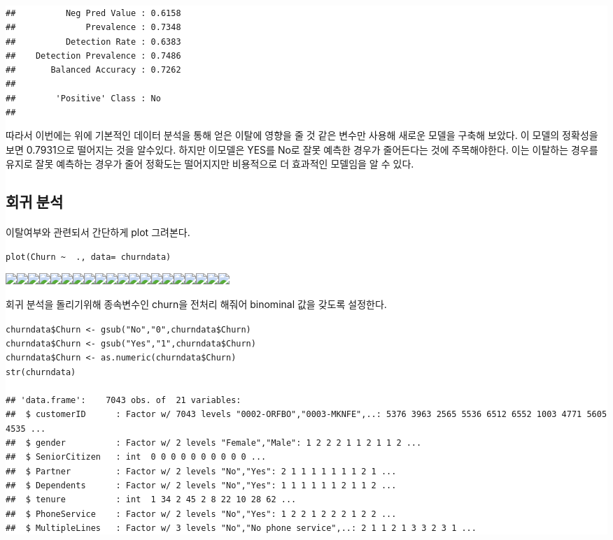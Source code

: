     ##          Neg Pred Value : 0.6158          
    ##              Prevalence : 0.7348          
    ##          Detection Rate : 0.6383          
    ##    Detection Prevalence : 0.7486          
    ##       Balanced Accuracy : 0.7262          
    ##                                           
    ##        'Positive' Class : No              
    ## 

따라서 이번에는 위에 기본적인 데이터 분석을 통해 얻은 이탈에 영향을 줄
것 같은 변수만 사용해 새로운 모델을 구축해 보았다. 이 모델의 정확성을
보면 0.7931으로 떨어지는 것을 알수있다. 하지만 이모델은 YES를 No로 잘못
예측한 경우가 줄어든다는 것에 주목해야한다. 이는 이탈하는 경우를 유지로
잘못 예측하는 경우가 줄어 정확도는 떨어지지만 비용적으로 더 효과적인
모델임을 알 수 있다.

회귀 분석
---------

이탈여부와 관련되서 간단하게 plot 그려본다.

    plot(Churn ~  ., data= churndata)

![](https://hurjun95.github.io/assets/img/CRM_telco_files/unnamed-chunk-21-1.png)![](https://hurjun95.github.io/assets/img/CRM_telco_files/unnamed-chunk-21-2.png)![](https://hurjun95.github.io/assets/img/CRM_telco_files/unnamed-chunk-21-3.png)![](https://hurjun95.github.io/assets/img/CRM_telco_files/unnamed-chunk-21-4.png)![](https://hurjun95.github.io/assets/img/CRM_telco_files/unnamed-chunk-21-5.png)![](https://hurjun95.github.io/assets/img/CRM_telco_files/unnamed-chunk-21-6.png)![](https://hurjun95.github.io/assets/img/CRM_telco_files/unnamed-chunk-21-7.png)![](https://hurjun95.github.io/assets/img/CRM_telco_files/unnamed-chunk-21-8.png)![](https://hurjun95.github.io/assets/img/CRM_telco_files/unnamed-chunk-21-9.png)![](https://hurjun95.github.io/assets/img/CRM_telco_files/unnamed-chunk-21-10.png)![](https://hurjun95.github.io/assets/img/CRM_telco_files/unnamed-chunk-21-11.png)![](https://hurjun95.github.io/assets/img/CRM_telco_files/unnamed-chunk-21-12.png)![](https://hurjun95.github.io/assets/img/CRM_telco_files/unnamed-chunk-21-13.png)![](https://hurjun95.github.io/assets/img/CRM_telco_files/unnamed-chunk-21-14.png)![](https://hurjun95.github.io/assets/img/CRM_telco_files/unnamed-chunk-21-15.png)![](https://hurjun95.github.io/assets/img/CRM_telco_files/unnamed-chunk-21-16.png)![](https://hurjun95.github.io/assets/img/CRM_telco_files/unnamed-chunk-21-17.png)![](https://hurjun95.github.io/assets/img/CRM_telco_files/unnamed-chunk-21-18.png)![](https://hurjun95.github.io/assets/img/CRM_telco_files/unnamed-chunk-21-19.png)![](https://hurjun95.github.io/assets/img/CRM_telco_files/unnamed-chunk-21-20.png)

회귀 분석을 돌리기위해 종속변수인 churn을 전처리 해줘어 binominal 값을
갖도록 설정한다.

    churndata$Churn <- gsub("No","0",churndata$Churn)
    churndata$Churn <- gsub("Yes","1",churndata$Churn)
    churndata$Churn <- as.numeric(churndata$Churn)
    str(churndata)

    ## 'data.frame':    7043 obs. of  21 variables:
    ##  $ customerID      : Factor w/ 7043 levels "0002-ORFBO","0003-MKNFE",..: 5376 3963 2565 5536 6512 6552 1003 4771 5605 4535 ...
    ##  $ gender          : Factor w/ 2 levels "Female","Male": 1 2 2 2 1 1 2 1 1 2 ...
    ##  $ SeniorCitizen   : int  0 0 0 0 0 0 0 0 0 0 ...
    ##  $ Partner         : Factor w/ 2 levels "No","Yes": 2 1 1 1 1 1 1 1 2 1 ...
    ##  $ Dependents      : Factor w/ 2 levels "No","Yes": 1 1 1 1 1 1 2 1 1 2 ...
    ##  $ tenure          : int  1 34 2 45 2 8 22 10 28 62 ...
    ##  $ PhoneService    : Factor w/ 2 levels "No","Yes": 1 2 2 1 2 2 2 1 2 2 ...
    ##  $ MultipleLines   : Factor w/ 3 levels "No","No phone service",..: 2 1 1 2 1 3 3 2 3 1 ...